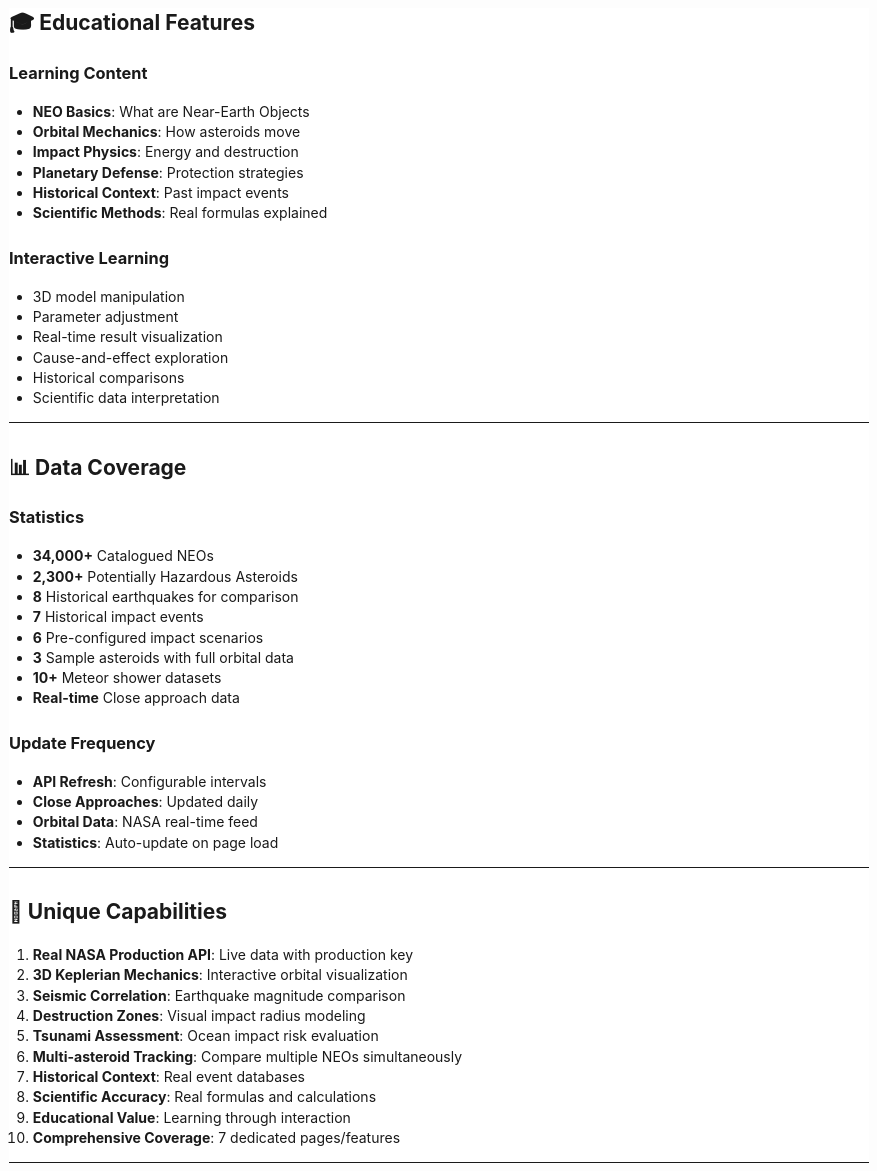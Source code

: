
## 🎓 Educational Features

### Learning Content

-   **NEO Basics**: What are Near-Earth Objects
-   **Orbital Mechanics**: How asteroids move
-   **Impact Physics**: Energy and destruction
-   **Planetary Defense**: Protection strategies
-   **Historical Context**: Past impact events
-   **Scientific Methods**: Real formulas explained

### Interactive Learning

-   3D model manipulation
-   Parameter adjustment
-   Real-time result visualization
-   Cause-and-effect exploration
-   Historical comparisons
-   Scientific data interpretation

---

## 📊 Data Coverage

### Statistics

-   **34,000+** Catalogued NEOs
-   **2,300+** Potentially Hazardous Asteroids
-   **8** Historical earthquakes for comparison
-   **7** Historical impact events
-   **6** Pre-configured impact scenarios
-   **3** Sample asteroids with full orbital data
-   **10+** Meteor shower datasets
-   **Real-time** Close approach data

### Update Frequency

-   **API Refresh**: Configurable intervals
-   **Close Approaches**: Updated daily
-   **Orbital Data**: NASA real-time feed
-   **Statistics**: Auto-update on page load

---

## 🌟 Unique Capabilities

1. **Real NASA Production API**: Live data with production key
2. **3D Keplerian Mechanics**: Interactive orbital visualization
3. **Seismic Correlation**: Earthquake magnitude comparison
4. **Destruction Zones**: Visual impact radius modeling
5. **Tsunami Assessment**: Ocean impact risk evaluation
6. **Multi-asteroid Tracking**: Compare multiple NEOs simultaneously
7. **Historical Context**: Real event databases
8. **Scientific Accuracy**: Real formulas and calculations
9. **Educational Value**: Learning through interaction
10. **Comprehensive Coverage**: 7 dedicated pages/features

---